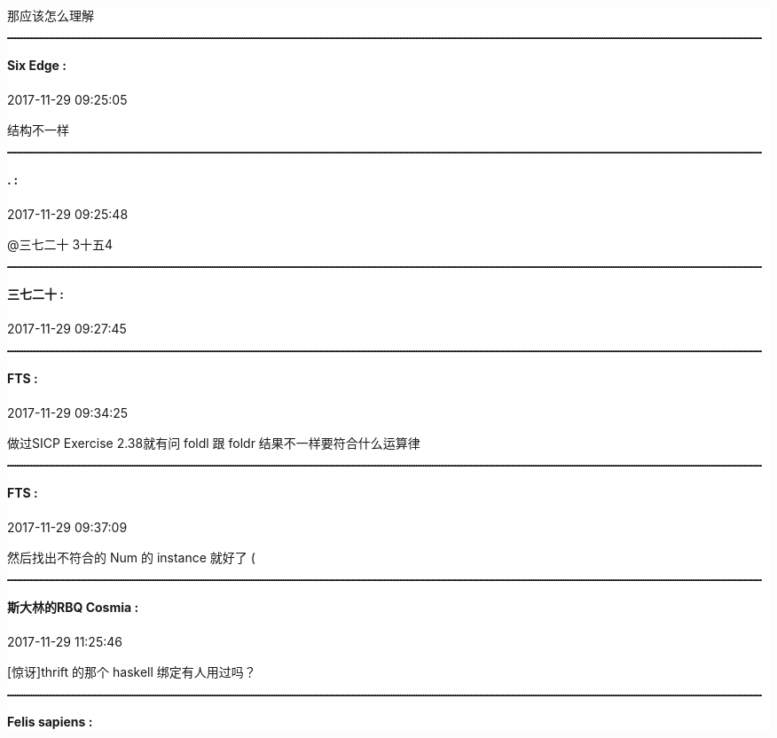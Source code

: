 那应该怎么理解

<hr style="border-top: 1px dotted grey;width:99%"/>



#### Six Edge :

<span class="article-duration">2017-11-29 09:25:05</span>

结构不一样

<hr style="border-top: 1px dotted grey;width:99%"/>



#### . :

<span class="article-duration">2017-11-29 09:25:48</span>

@三七二十‭ 3十五4

<hr style="border-top: 1px dotted grey;width:99%"/>



#### 三七二十‭ :

<span class="article-duration">2017-11-29 09:27:45</span>



<hr style="border-top: 1px dotted grey;width:99%"/>



#### FTS :

<span class="article-duration">2017-11-29 09:34:25</span>

做过SICP Exercise 2.38就有问 foldl 跟 foldr 结果不一样要符合什么运算律

<hr style="border-top: 1px dotted grey;width:99%"/>



#### FTS :

<span class="article-duration">2017-11-29 09:37:09</span>

然后找出不符合的 Num 的 instance 就好了 (

<hr style="border-top: 1px dotted grey;width:99%"/>



#### 斯大林的RBQ Cosmia :

<span class="article-duration">2017-11-29 11:25:46</span>

[惊讶]thrift 的那个 haskell 绑定有人用过吗？

<hr style="border-top: 1px dotted grey;width:99%"/>



#### Felis sapiens :
